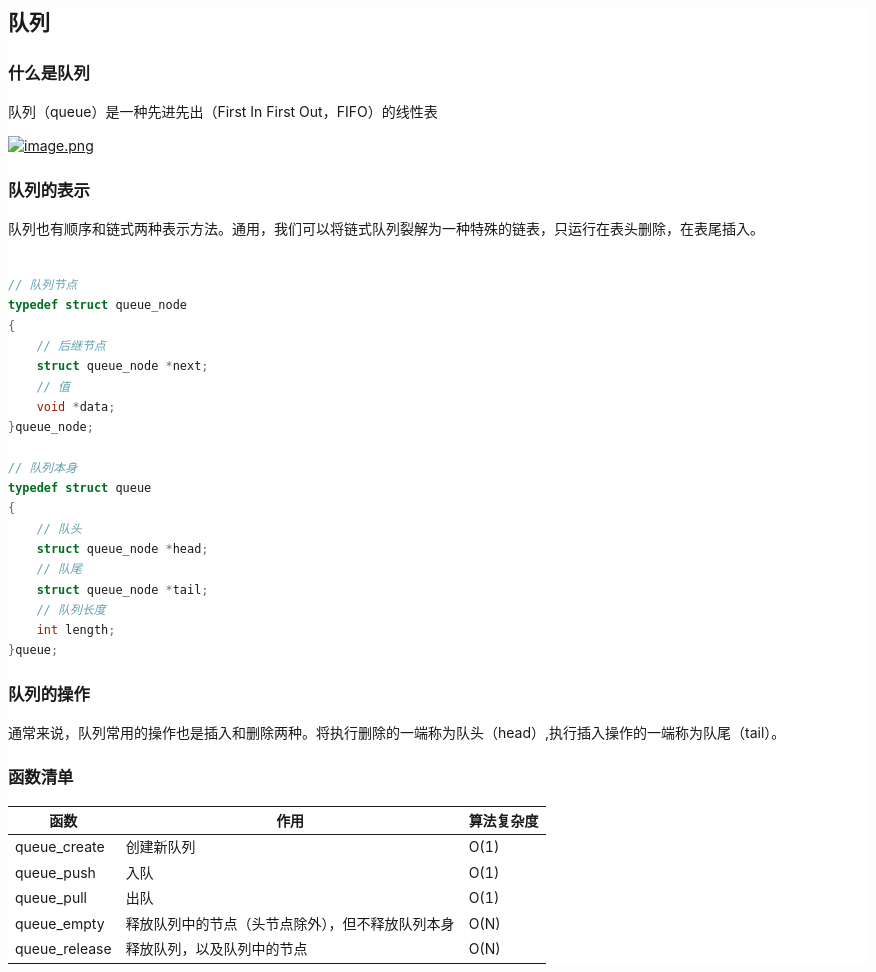 ## 队列

### 什么是队列

队列（queue）是一种先进先出（First In First Out，FIFO）的线性表

[![image.png](https://i.postimg.cc/MKh5SQc7/image.png)](https://postimg.cc/tYNWd7NJ)

### 队列的表示

队列也有顺序和链式两种表示方法。通用，我们可以将链式队列裂解为一种特殊的链表，只运行在表头删除，在表尾插入。
```c

// 队列节点
typedef struct queue_node
{
    // 后继节点
    struct queue_node *next;
    // 值
    void *data;
}queue_node;

// 队列本身
typedef struct queue
{
    // 队头
    struct queue_node *head;
    // 队尾
    struct queue_node *tail;
    // 队列长度
    int length;
}queue;
```

### 队列的操作
通常来说，队列常用的操作也是插入和删除两种。将执行删除的一端称为队头（head）,执行插入操作的一端称为队尾（tail）。

### 函数清单

|函数|作用|算法复杂度|
|-|-|-|
|queue_create|创建新队列|O(1)|
|queue_push|入队|O(1)|
|queue_pull|出队|O(1)|
|queue_empty|释放队列中的节点（头节点除外），但不释放队列本身|O(N)|
|queue_release|释放队列，以及队列中的节点|O(N)|
